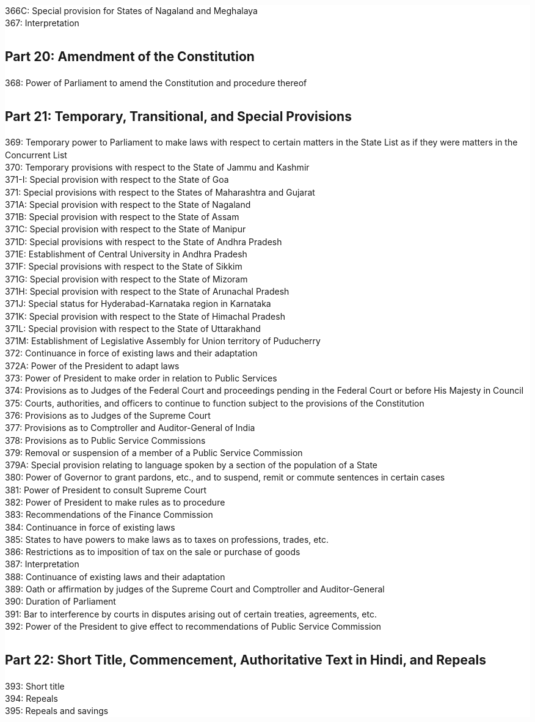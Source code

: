  366C: Special provision for States of Nagaland and Meghalaya    
 367: Interpretation    
## Part 20: Amendment of the Constitution    
 368: Power of Parliament to amend the Constitution and procedure thereof    
## Part 21: Temporary, Transitional, and Special Provisions    
 369: Temporary power to Parliament to make laws with respect to certain matters in the State List as if they were matters in the Concurrent List    
 370: Temporary provisions with respect to the State of Jammu and Kashmir    
 371-I: Special provision with respect to the State of Goa    
 371: Special provisions with respect to the States of Maharashtra and Gujarat    
 371A: Special provision with respect to the State of Nagaland    
 371B: Special provision with respect to the State of Assam    
 371C: Special provision with respect to the State of Manipur    
 371D: Special provisions with respect to the State of Andhra Pradesh    
 371E: Establishment of Central University in Andhra Pradesh    
 371F: Special provisions with respect to the State of Sikkim    
 371G: Special provision with respect to the State of Mizoram    
 371H: Special provision with respect to the State of Arunachal Pradesh    
 371J: Special status for Hyderabad-Karnataka region in Karnataka    
 371K: Special provision with respect to the State of Himachal Pradesh    
 371L: Special provision with respect to the State of Uttarakhand    
 371M: Establishment of Legislative Assembly for Union territory of Puducherry    
 372: Continuance in force of existing laws and their adaptation    
 372A: Power of the President to adapt laws    
 373: Power of President to make order in relation to Public Services    
 374: Provisions as to Judges of the Federal Court and proceedings pending in the Federal Court or before His Majesty in Council    
 375: Courts, authorities, and officers to continue to function subject to the provisions of the Constitution    
 376: Provisions as to Judges of the Supreme Court    
 377: Provisions as to Comptroller and Auditor-General of India    
 378: Provisions as to Public Service Commissions    
 379: Removal or suspension of a member of a Public Service Commission    
 379A: Special provision relating to language spoken by a section of the population of a State    
 380: Power of Governor to grant pardons, etc., and to suspend, remit or commute sentences in certain cases    
 381: Power of President to consult Supreme Court    
 382: Power of President to make rules as to procedure    
 383: Recommendations of the Finance Commission    
 384: Continuance in force of existing laws    
 385: States to have powers to make laws as to taxes on professions, trades, etc.    
 386: Restrictions as to imposition of tax on the sale or purchase of goods    
 387: Interpretation    
 388: Continuance of existing laws and their adaptation    
 389: Oath or affirmation by judges of the Supreme Court and Comptroller and Auditor-General    
 390: Duration of Parliament    
 391: Bar to interference by courts in disputes arising out of certain treaties, agreements, etc.    
 392: Power of the President to give effect to recommendations of Public Service Commission    
## Part 22: Short Title, Commencement, Authoritative Text in Hindi, and Repeals    
 393: Short title    
 394: Repeals    
 395: Repeals and savings         